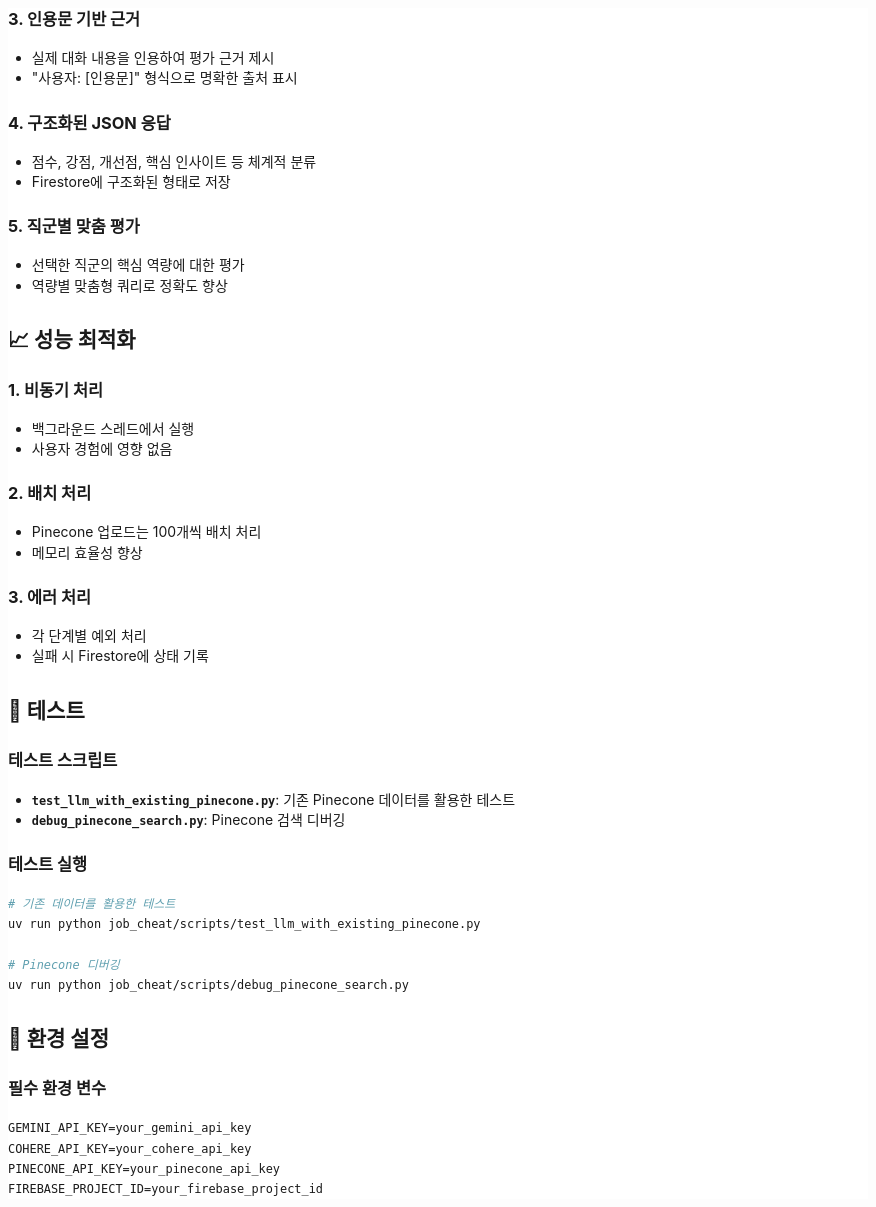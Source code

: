 ### 3. **인용문 기반 근거**
- 실제 대화 내용을 인용하여 평가 근거 제시
- "사용자: [인용문]" 형식으로 명확한 출처 표시

### 4. **구조화된 JSON 응답**
- 점수, 강점, 개선점, 핵심 인사이트 등 체계적 분류
- Firestore에 구조화된 형태로 저장

### 5. **직군별 맞춤 평가**
- 선택한 직군의 핵심 역량에 대한 평가
- 역량별 맞춤형 쿼리로 정확도 향상

## 📈 성능 최적화

### 1. **비동기 처리**
- 백그라운드 스레드에서 실행
- 사용자 경험에 영향 없음

### 2. **배치 처리**
- Pinecone 업로드는 100개씩 배치 처리
- 메모리 효율성 향상

### 3. **에러 처리**
- 각 단계별 예외 처리
- 실패 시 Firestore에 상태 기록

## 🧪 테스트

### 테스트 스크립트
- **`test_llm_with_existing_pinecone.py`**: 기존 Pinecone 데이터를 활용한 테스트
- **`debug_pinecone_search.py`**: Pinecone 검색 디버깅

### 테스트 실행
```bash
# 기존 데이터를 활용한 테스트
uv run python job_cheat/scripts/test_llm_with_existing_pinecone.py

# Pinecone 디버깅
uv run python job_cheat/scripts/debug_pinecone_search.py
```

## 🔧 환경 설정

### 필수 환경 변수
```env
GEMINI_API_KEY=your_gemini_api_key
COHERE_API_KEY=your_cohere_api_key
PINECONE_API_KEY=your_pinecone_api_key
FIREBASE_PROJECT_ID=your_firebase_project_id
```
